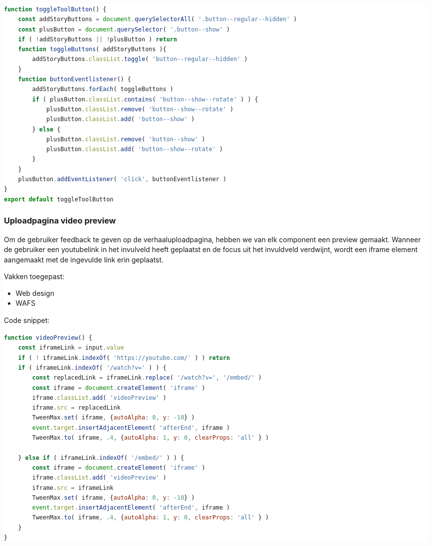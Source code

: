 ``` js
function toggleToolButton() {
	const addStoryButtons = document.querySelectorAll( '.button--regular--hidden' )
	const plusButton = document.querySelector( '.button--show' )
	if ( !addStoryButtons || !plusButton ) return
	function toggleButtons( addStoryButtons ){
		addStoryButtons.classList.toggle( 'button--regular--hidden' )
	}
	function buttonEventlistener() {
		addStoryButtons.forEach( toggleButtons )
		if ( plusButton.classList.contains( 'button--show--rotate' ) ) {
			plusButton.classList.remove( 'button--show--rotate' )
			plusButton.classList.add( 'button--show' )
		} else {
			plusButton.classList.remove( 'button--show' )
			plusButton.classList.add( 'button--show--rotate' )
		}
	}
	plusButton.addEventListener( 'click', buttonEventlistener )
}
export default toggleToolButton
```
### Uploadpagina video preview

Om de gebruiker feedback te geven op de verhaaluploadpagina, hebben we van elk component
een preview gemaakt. Wanneer de gebruiker een youtubelink in het invulveld heeft geplaatst en
de focus uit het invuldveld verdwijnt, wordt een iframe element aangemaakt met de ingevulde link
erin geplaatst.

Vakken toegepast:
- Web design
- WAFS

Code snippet:

``` js
function videoPreview() {
	const iframeLink = input.value
	if ( ! iframeLink.indexOf( 'https://youtube.com/' ) ) return
	if ( iframeLink.indexOf( '/watch?v=' ) ) {
		const replacedLink = iframeLink.replace( '/watch?v=', '/embed/' )
		const iframe = document.createElement( 'iframe' )
		iframe.classList.add( 'videoPreview' )
		iframe.src = replacedLink
		TweenMax.set( iframe, {autoAlpha: 0, y: -10} )
		event.target.insertAdjacentElement( 'afterEnd', iframe )
		TweenMax.to( iframe, .4, {autoAlpha: 1, y: 0, clearProps: 'all' } )

	} else if ( iframeLink.indexOf( '/embed/' ) ) {
		const iframe = document.createElement( 'iframe' )
		iframe.classList.add( 'videoPreview' )
		iframe.src = iframeLink
		TweenMax.set( iframe, {autoAlpha: 0, y: -10} )
		event.target.insertAdjacentElement( 'afterEnd', iframe )
		TweenMax.to( iframe, .4, {autoAlpha: 1, y: 0, clearProps: 'all' } )
	}
}
```
